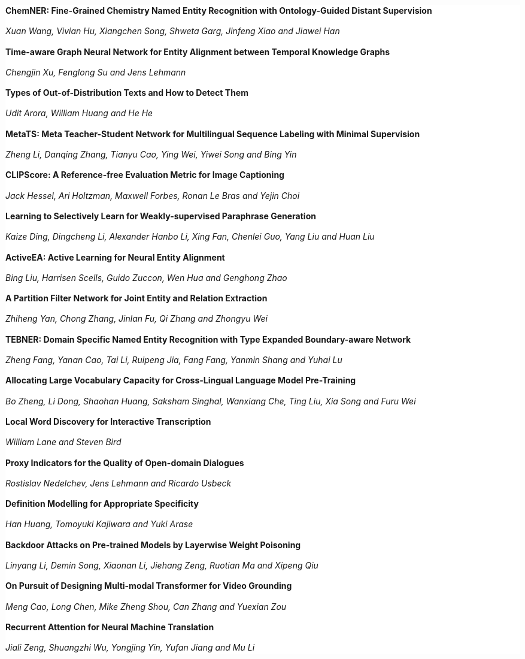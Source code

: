 **ChemNER: Fine-Grained Chemistry Named Entity Recognition with Ontology-Guided Distant Supervision**

_Xuan Wang, Vivian Hu, Xiangchen Song, Shweta Garg, Jinfeng Xiao and Jiawei Han_

**Time-aware Graph Neural Network for Entity Alignment between Temporal Knowledge Graphs**

_Chengjin Xu, Fenglong Su and Jens Lehmann_

**Types of Out-of-Distribution Texts and How to Detect Them**

_Udit Arora, William Huang and He He_

**MetaTS: Meta Teacher-Student Network for Multilingual Sequence Labeling with Minimal Supervision**

_Zheng Li, Danqing Zhang, Tianyu Cao, Ying Wei, Yiwei Song and Bing Yin_

**CLIPScore: A Reference-free Evaluation Metric for Image Captioning**

_Jack Hessel, Ari Holtzman, Maxwell Forbes, Ronan Le Bras and Yejin Choi_

**Learning to Selectively Learn for Weakly-supervised Paraphrase Generation**

_Kaize Ding, Dingcheng Li, Alexander Hanbo Li, Xing Fan, Chenlei Guo, Yang Liu and Huan Liu_

**ActiveEA: Active Learning for Neural Entity Alignment**

_Bing Liu, Harrisen Scells, Guido Zuccon, Wen Hua and Genghong Zhao_

**A Partition Filter Network for Joint Entity and Relation Extraction**

_Zhiheng Yan, Chong Zhang, Jinlan Fu, Qi Zhang and Zhongyu Wei_

**TEBNER: Domain Specific Named Entity Recognition with Type Expanded Boundary-aware Network**

_Zheng Fang, Yanan Cao, Tai Li, Ruipeng Jia, Fang Fang, Yanmin Shang and Yuhai Lu_

**Allocating Large Vocabulary Capacity for Cross-Lingual Language Model Pre-Training**

_Bo Zheng, Li Dong, Shaohan Huang, Saksham Singhal, Wanxiang Che, Ting Liu, Xia Song and Furu Wei_

**Local Word Discovery for Interactive Transcription**

_William Lane and Steven Bird_

**Proxy Indicators for the Quality of Open-domain Dialogues**

_Rostislav Nedelchev, Jens Lehmann and Ricardo Usbeck_

**Definition Modelling for Appropriate Specificity**

_Han Huang, Tomoyuki Kajiwara and Yuki Arase_

**Backdoor Attacks on Pre-trained Models by Layerwise Weight Poisoning**

_Linyang Li, Demin Song, Xiaonan Li, Jiehang Zeng, Ruotian Ma and Xipeng Qiu_

**On Pursuit of Designing Multi-modal Transformer for Video Grounding**

_Meng Cao, Long Chen, Mike Zheng Shou, Can Zhang and Yuexian Zou_

**Recurrent Attention for Neural Machine Translation**

_Jiali Zeng, Shuangzhi Wu, Yongjing Yin, Yufan Jiang and Mu Li_

